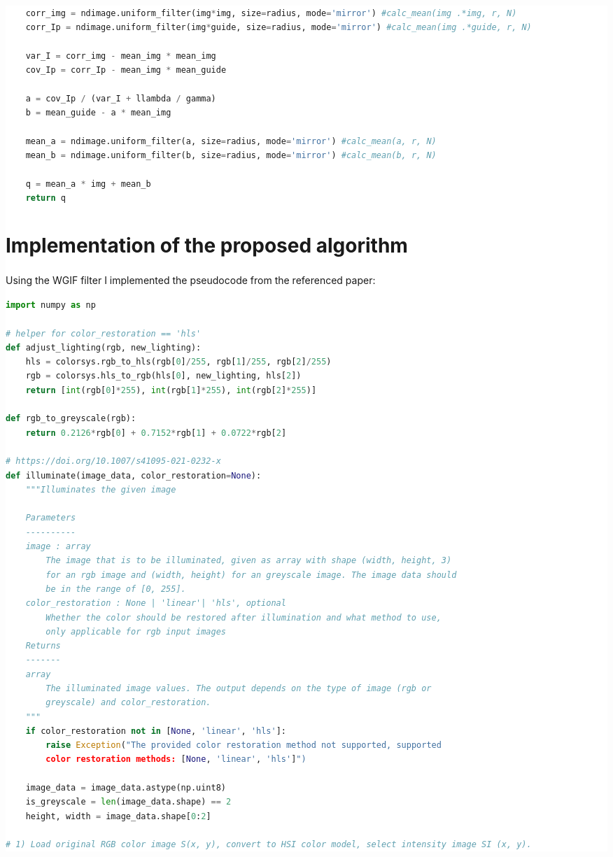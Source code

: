```python
    corr_img = ndimage.uniform_filter(img*img, size=radius, mode='mirror') #calc_mean(img .*img, r, N)
    corr_Ip = ndimage.uniform_filter(img*guide, size=radius, mode='mirror') #calc_mean(img .*guide, r, N)

    var_I = corr_img - mean_img * mean_img
    cov_Ip = corr_Ip - mean_img * mean_guide

    a = cov_Ip / (var_I + llambda / gamma)
    b = mean_guide - a * mean_img

    mean_a = ndimage.uniform_filter(a, size=radius, mode='mirror') #calc_mean(a, r, N)
    mean_b = ndimage.uniform_filter(b, size=radius, mode='mirror') #calc_mean(b, r, N)

    q = mean_a * img + mean_b
    return q
```

# Implementation of the proposed algorithm
Using the WGIF filter I implemented the pseudocode from the referenced paper:

```python
import numpy as np

# helper for color_restoration == 'hls'
def adjust_lighting(rgb, new_lighting):
    hls = colorsys.rgb_to_hls(rgb[0]/255, rgb[1]/255, rgb[2]/255)
    rgb = colorsys.hls_to_rgb(hls[0], new_lighting, hls[2])
    return [int(rgb[0]*255), int(rgb[1]*255), int(rgb[2]*255)]

def rgb_to_greyscale(rgb):
    return 0.2126*rgb[0] + 0.7152*rgb[1] + 0.0722*rgb[2]

# https://doi.org/10.1007/s41095-021-0232-x
def illuminate(image_data, color_restoration=None):
    """Illuminates the given image

    Parameters
    ----------
    image : array
        The image that is to be illuminated, given as array with shape (width, height, 3)
        for an rgb image and (width, height) for an greyscale image. The image data should
        be in the range of [0, 255].
    color_restoration : None | 'linear'| 'hls', optional
        Whether the color should be restored after illumination and what method to use,
        only applicable for rgb input images
    Returns
    -------
    array
        The illuminated image values. The output depends on the type of image (rgb or
        greyscale) and color_restoration.
    """
    if color_restoration not in [None, 'linear', 'hls']:
        raise Exception("The provided color restoration method not supported, supported
        color restoration methods: [None, 'linear', 'hls']")
    
    image_data = image_data.astype(np.uint8)
    is_greyscale = len(image_data.shape) == 2
    height, width = image_data.shape[0:2]
    
# 1) Load original RGB color image S(x, y), convert to HSI color model, select intensity image SI (x, y).
```